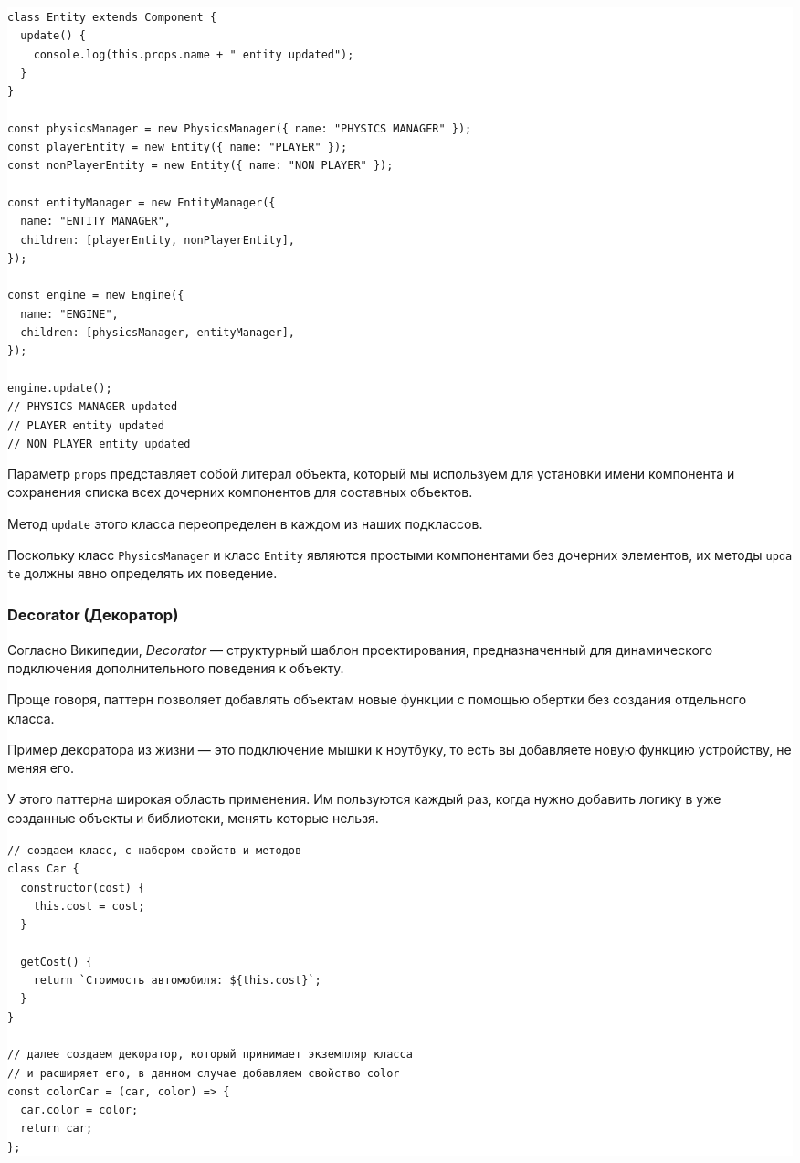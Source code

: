 ~~~
class Entity extends Component {
  update() {
    console.log(this.props.name + " entity updated");
  }
}

const physicsManager = new PhysicsManager({ name: "PHYSICS MANAGER" });
const playerEntity = new Entity({ name: "PLAYER" });
const nonPlayerEntity = new Entity({ name: "NON PLAYER" });

const entityManager = new EntityManager({
  name: "ENTITY MANAGER",
  children: [playerEntity, nonPlayerEntity],
});

const engine = new Engine({
  name: "ENGINE",
  children: [physicsManager, entityManager],
});

engine.update();
// PHYSICS MANAGER updated
// PLAYER entity updated
// NON PLAYER entity updated
~~~

Параметр `props` представляет собой литерал объекта, который мы используем для установки имени компонента и сохранения списка всех дочерних компонентов для составных объектов.

Метод `update` этого класса переопределен в каждом из наших подклассов.

Поскольку класс `PhysicsManager` и класс `Entity` являются простыми компонентами без дочерних элементов, их методы `update` должны явно определять их поведение.

### Decorator (Декоратор)

Согласно Википедии, _Decorator_ — структурный шаблон проектирования, предназначенный для динамического подключения дополнительного поведения к объекту.

Проще говоря, паттерн позволяет добавлять объектам новые функции с помощью обертки без создания отдельного класса.

Пример декоратора из жизни — это подключение мышки к ноутбуку, то есть вы добавляете новую функцию устройству, не меняя его. 

У этого паттерна широкая область применения. Им пользуются каждый раз, когда нужно добавить логику в уже созданные объекты и библиотеки, менять которые нельзя.

~~~
// создаем класс, с набором свойств и методов
class Car {
  constructor(cost) {
    this.cost = cost;
  }

  getCost() {
    return `Стоимость автомобиля: ${this.cost}`;
  }
}

// далее создаем декоратор, который принимает экземпляр класса
// и расширяет его, в данном случае добавляем свойство color
const colorCar = (car, color) => {
  car.color = color;
  return car;
};
~~~